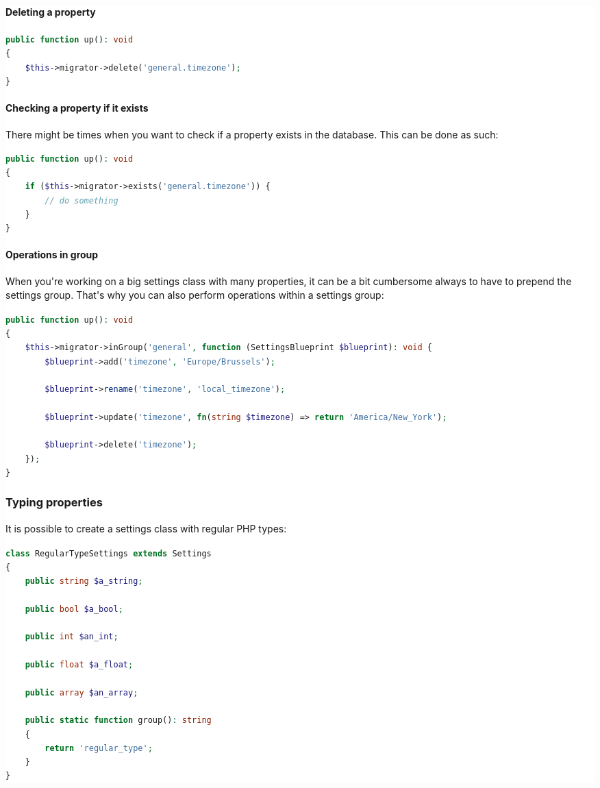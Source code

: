 #### Deleting a property

```php
public function up(): void
{
    $this->migrator->delete('general.timezone');
}
```

#### Checking a property if it exists

There might be times when you want to check if a property exists in the database. This can be done as such:

```php
public function up(): void
{
    if ($this->migrator->exists('general.timezone')) {
        // do something
    }
}
```

#### Operations in group

When you're working on a big settings class with many properties, it can be a bit cumbersome always to have to prepend the settings group. That's why you can also perform operations within a settings group:

```php
public function up(): void
{
    $this->migrator->inGroup('general', function (SettingsBlueprint $blueprint): void {
        $blueprint->add('timezone', 'Europe/Brussels');
        
        $blueprint->rename('timezone', 'local_timezone');
        
        $blueprint->update('timezone', fn(string $timezone) => return 'America/New_York');
        
        $blueprint->delete('timezone');
    });
}
```

### Typing properties

It is possible to create a settings class with regular PHP types:


```php
class RegularTypeSettings extends Settings
{
    public string $a_string;
    
    public bool $a_bool;
    
    public int $an_int;
    
    public float $a_float;
    
    public array $an_array;
    
    public static function group(): string
    {
        return 'regular_type';
    }
}
```
